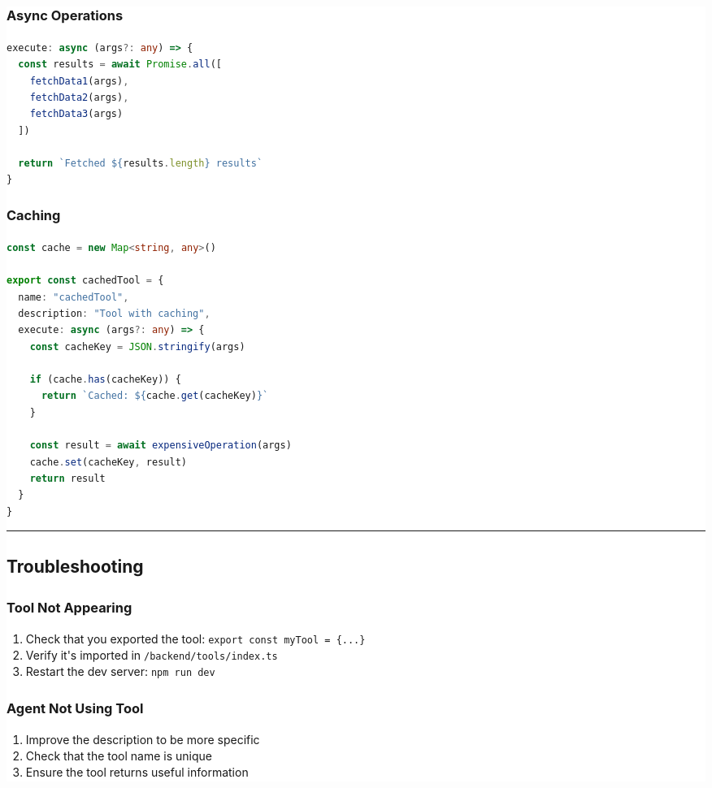 ### Async Operations

```typescript
execute: async (args?: any) => {
  const results = await Promise.all([
    fetchData1(args),
    fetchData2(args),
    fetchData3(args)
  ])

  return `Fetched ${results.length} results`
}
```

### Caching

```typescript
const cache = new Map<string, any>()

export const cachedTool = {
  name: "cachedTool",
  description: "Tool with caching",
  execute: async (args?: any) => {
    const cacheKey = JSON.stringify(args)

    if (cache.has(cacheKey)) {
      return `Cached: ${cache.get(cacheKey)}`
    }

    const result = await expensiveOperation(args)
    cache.set(cacheKey, result)
    return result
  }
}
```

---

## Troubleshooting

### Tool Not Appearing

1. Check that you exported the tool: `export const myTool = {...}`
2. Verify it's imported in `/backend/tools/index.ts`
3. Restart the dev server: `npm run dev`

### Agent Not Using Tool

1. Improve the description to be more specific
2. Check that the tool name is unique
3. Ensure the tool returns useful information
